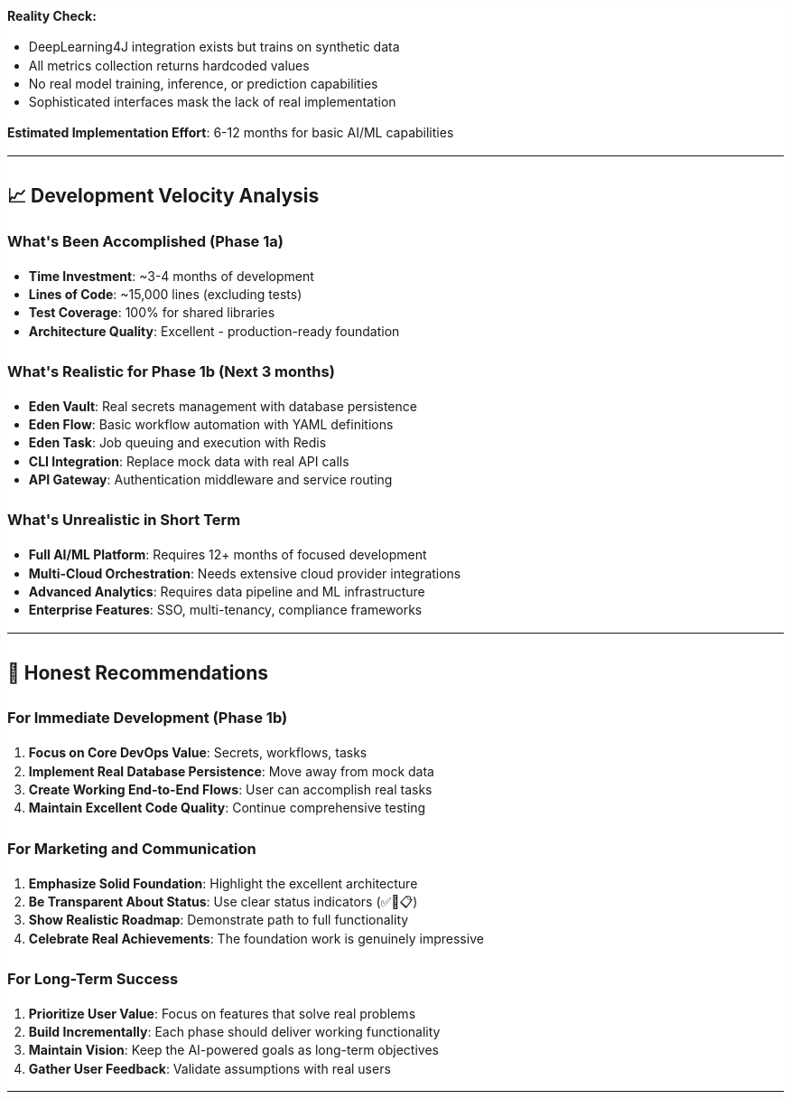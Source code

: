 **Reality Check:**
- DeepLearning4J integration exists but trains on synthetic data
- All metrics collection returns hardcoded values
- No real model training, inference, or prediction capabilities
- Sophisticated interfaces mask the lack of real implementation

**Estimated Implementation Effort**: 6-12 months for basic AI/ML capabilities

---

## 📈 Development Velocity Analysis

### What's Been Accomplished (Phase 1a)
- **Time Investment**: ~3-4 months of development
- **Lines of Code**: ~15,000 lines (excluding tests)
- **Test Coverage**: 100% for shared libraries
- **Architecture Quality**: Excellent - production-ready foundation

### What's Realistic for Phase 1b (Next 3 months)
- **Eden Vault**: Real secrets management with database persistence
- **Eden Flow**: Basic workflow automation with YAML definitions
- **Eden Task**: Job queuing and execution with Redis
- **CLI Integration**: Replace mock data with real API calls
- **API Gateway**: Authentication middleware and service routing

### What's Unrealistic in Short Term
- **Full AI/ML Platform**: Requires 12+ months of focused development
- **Multi-Cloud Orchestration**: Needs extensive cloud provider integrations
- **Advanced Analytics**: Requires data pipeline and ML infrastructure
- **Enterprise Features**: SSO, multi-tenancy, compliance frameworks

---

## 🎯 Honest Recommendations

### For Immediate Development (Phase 1b)
1. **Focus on Core DevOps Value**: Secrets, workflows, tasks
2. **Implement Real Database Persistence**: Move away from mock data
3. **Create Working End-to-End Flows**: User can accomplish real tasks
4. **Maintain Excellent Code Quality**: Continue comprehensive testing

### For Marketing and Communication
1. **Emphasize Solid Foundation**: Highlight the excellent architecture
2. **Be Transparent About Status**: Use clear status indicators (✅🔄📋)
3. **Show Realistic Roadmap**: Demonstrate path to full functionality
4. **Celebrate Real Achievements**: The foundation work is genuinely impressive

### For Long-Term Success
1. **Prioritize User Value**: Focus on features that solve real problems
2. **Build Incrementally**: Each phase should deliver working functionality
3. **Maintain Vision**: Keep the AI-powered goals as long-term objectives
4. **Gather User Feedback**: Validate assumptions with real users

---